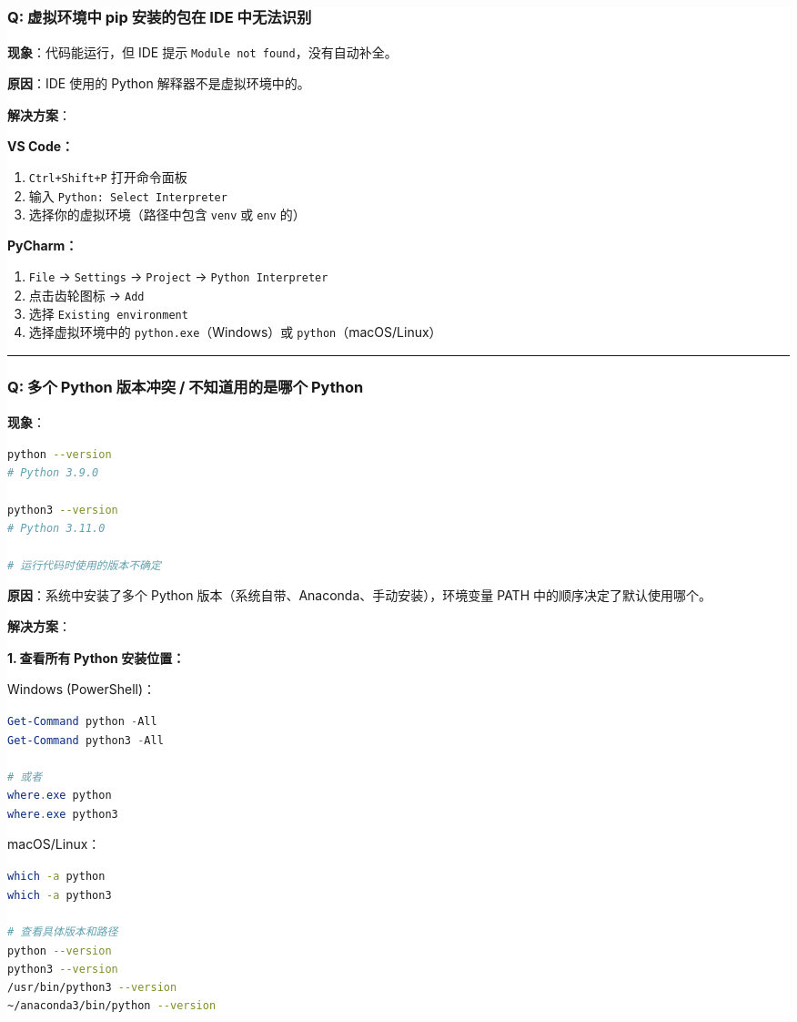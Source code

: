 
### Q: 虚拟环境中 pip 安装的包在 IDE 中无法识别

**现象**：代码能运行，但 IDE 提示 `Module not found`，没有自动补全。

**原因**：IDE 使用的 Python 解释器不是虚拟环境中的。

**解决方案**：

**VS Code：**
1. `Ctrl+Shift+P` 打开命令面板
2. 输入 `Python: Select Interpreter`
3. 选择你的虚拟环境（路径中包含 `venv` 或 `env` 的）

**PyCharm：**
1. `File` → `Settings` → `Project` → `Python Interpreter`
2. 点击齿轮图标 → `Add`
3. 选择 `Existing environment`
4. 选择虚拟环境中的 `python.exe`（Windows）或 `python`（macOS/Linux）

---

### Q: 多个 Python 版本冲突 / 不知道用的是哪个 Python

**现象**：
```bash
python --version
# Python 3.9.0

python3 --version
# Python 3.11.0

# 运行代码时使用的版本不确定
```

**原因**：系统中安装了多个 Python 版本（系统自带、Anaconda、手动安装），环境变量 PATH 中的顺序决定了默认使用哪个。

**解决方案**：

**1. 查看所有 Python 安装位置：**

Windows (PowerShell)：
```powershell
Get-Command python -All
Get-Command python3 -All

# 或者
where.exe python
where.exe python3
```

macOS/Linux：
```bash
which -a python
which -a python3

# 查看具体版本和路径
python --version
python3 --version
/usr/bin/python3 --version
~/anaconda3/bin/python --version
```
